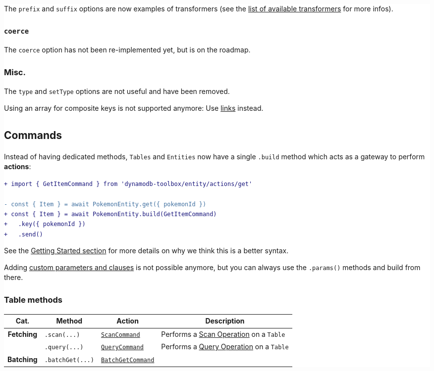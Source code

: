 The `prefix` and `suffix` options are now examples of transformers (see the [list of available transformers](../../4-schemas/15-transformers/1-usage.md) for more infos).

### `coerce`

The `coerce` option has not been re-implemented yet, but is on the roadmap.

### Misc.

The `type` and `setType` options are not useful and have been removed.

Using an array for composite keys is not supported anymore: Use [links](#default--onupdate) instead.

## Commands

Instead of having dedicated methods, `Tables` and `Entities` now have a single `.build` method which acts as a gateway to perform **actions**:

```diff
+ import { GetItemCommand } from 'dynamodb-toolbox/entity/actions/get'

- const { Item } = await PokemonEntity.get({ pokemonId })
+ const { Item } = await PokemonEntity.build(GetItemCommand)
+   .key({ pokemonId })
+   .send()
```

See the [Getting Started section](../../1-getting-started/3-usage/index.md#methods-vs-actions) for more details on why we think this is a better syntax.

Adding [custom parameters and clauses](../6-custom-parameters/index.md) is not possible anymore, but you can always use the `.params()` methods and build from there.

### Table methods

<table>
    <thead>
        <tr>
            <th>Cat.</th>
            <th>Method</th>
            <th>Action</th>
            <th>Description</th>
        </tr>
    </thead>
    <tbody>
        <tr>
            <td rowspan="2" align="center" style={{ writingMode: "vertical-lr", transform: "rotate(180deg)" }}><b>Fetching</b></td>
            <td><code>.scan(...)</code></td>
            <td><a href="/docs/tables/actions/scan"><code>ScanCommand</code></a></td>
            <td>Performs a <a href="https://docs.aws.amazon.com/amazondynamodb/latest/APIReference/API_Scan.html">Scan Operation</a> on a <code>Table</code></td>
        </tr>
        <tr>
            <td><code>.query(...)</code></td>
            <td><a href="/docs/tables/actions/query"><code>QueryCommand</code></a></td>
            <td>Performs a <a href="https://docs.aws.amazon.com/amazondynamodb/latest/APIReference/API_Query.html">Query Operation</a> on a <code>Table</code></td>
        </tr>
        <tr>
            <td rowspan="2" align="center" style={{ writingMode: "vertical-lr", transform: "rotate(180deg)" }}><b>Batching</b></td>
            <td><code>.batchGet(...)</code></td>
            <td><a href="/docs/tables/actions/batch-get"><code>BatchGetCommand</code></a></td>